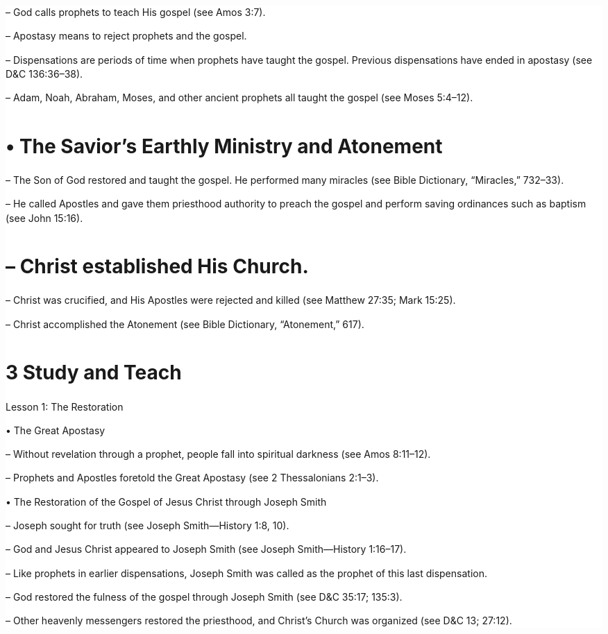 
– God calls prophets to teach His gospel (see Amos 3:7).


– Apostasy means to reject prophets and the gospel.


– Dispensations are periods of time when prophets have taught the gospel. Previous dispensations have ended in apostasy (see D&C 136:36–38).


– Adam, Noah, Abraham, Moses, and other ancient prophets all taught the gospel (see Moses 5:4–12).


• The Savior’s Earthly Ministry and Atonement
=============================================


– The Son of God restored and taught the gospel. He performed many miracles (see Bible Dictionary, “Miracles,” 732–33).


– He called Apostles and gave them priesthood authority to preach the gospel and perform saving ordinances such as baptism (see John 15:16).


– Christ established His Church.
================================


– Christ was crucified, and His Apostles were rejected and killed (see Matthew 27:35; Mark 15:25).


– Christ accomplished the Atonement (see Bible Dictionary, “Atonement,” 617).


3 Study and Teach
=================


Lesson 1: The Restoration


• The Great Apostasy


– Without revelation through a prophet, people fall into spiritual darkness (see Amos 8:11–12).


– Prophets and Apostles foretold the Great Apostasy (see 2 Thessalonians 2:1–3).


• The Restoration of the Gospel of Jesus Christ through Joseph Smith


– Joseph sought for truth (see Joseph Smith—History 1:8, 10).


– God and Jesus Christ appeared to Joseph Smith (see Joseph Smith—History 1:16–17).


– Like prophets in earlier dispensations, Joseph Smith was called as the prophet of this last dispensation.


– God restored the fulness of the gospel through Joseph Smith (see D&C 35:17; 135:3).


– Other heavenly messengers restored the priesthood, and Christ’s Church was organized (see D&C 13; 27:12).
